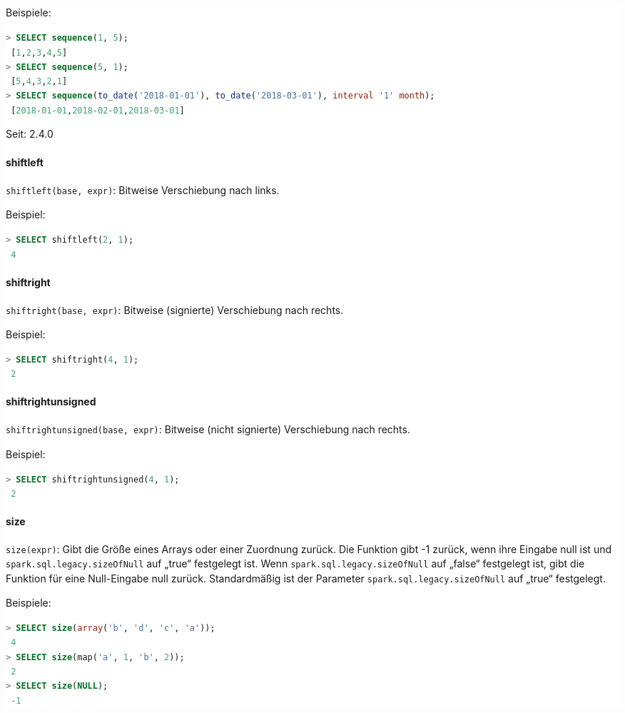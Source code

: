 Beispiele:

```sql
> SELECT sequence(1, 5);
 [1,2,3,4,5]
> SELECT sequence(5, 1);
 [5,4,3,2,1]
> SELECT sequence(to_date('2018-01-01'), to_date('2018-03-01'), interval '1' month);
 [2018-01-01,2018-02-01,2018-03-01]
```

Seit: 2.4.0

#### shiftleft

`shiftleft(base, expr)`: Bitweise Verschiebung nach links.

Beispiel:

```sql
> SELECT shiftleft(2, 1);
 4
```

#### shiftright

`shiftright(base, expr)`: Bitweise (signierte) Verschiebung nach rechts.

Beispiel:

```sql
> SELECT shiftright(4, 1);
 2
```

#### shiftrightunsigned

`shiftrightunsigned(base, expr)`: Bitweise (nicht signierte) Verschiebung nach rechts.

Beispiel:

```sql
> SELECT shiftrightunsigned(4, 1);
 2
```

#### size

`size(expr)`: Gibt die Größe eines Arrays oder einer Zuordnung zurück. Die Funktion gibt -1 zurück, wenn ihre Eingabe null ist und `spark.sql.legacy.sizeOfNull` auf „true“ festgelegt ist. Wenn `spark.sql.legacy.sizeOfNull` auf „false“ festgelegt ist, gibt die Funktion für eine Null-Eingabe null zurück. Standardmäßig ist der Parameter `spark.sql.legacy.sizeOfNull` auf „true“ festgelegt.

Beispiele:

```sql
> SELECT size(array('b', 'd', 'c', 'a'));
 4
> SELECT size(map('a', 1, 'b', 2));
 2
> SELECT size(NULL);
 -1
```
